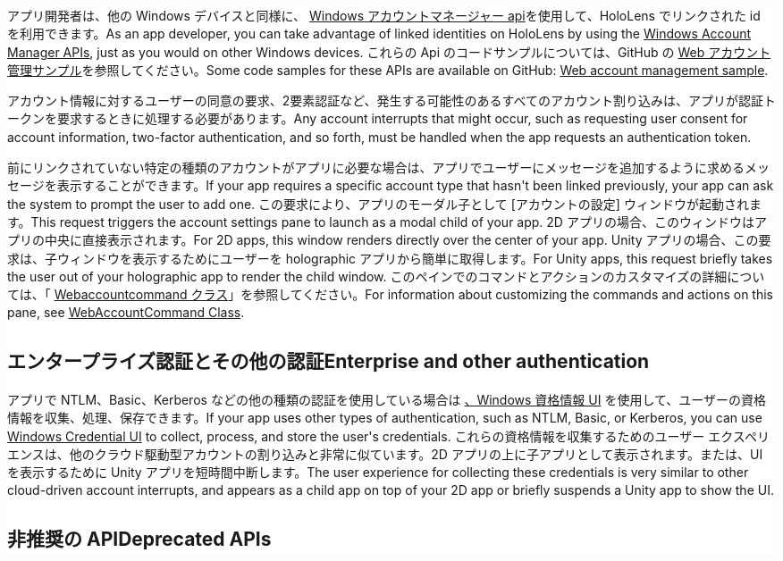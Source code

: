 <span data-ttu-id="8ab0d-182">アプリ開発者は、他の Windows デバイスと同様に、 [Windows アカウントマネージャー api](https://docs.microsoft.com/uwp/api/Windows.Security.Authentication.Web.Core)を使用して、HoloLens でリンクされた id を利用できます。</span><span class="sxs-lookup"><span data-stu-id="8ab0d-182">As an app developer, you can take advantage of linked identities on HoloLens by using the [Windows Account Manager APIs](https://docs.microsoft.com/uwp/api/Windows.Security.Authentication.Web.Core), just as you would on other Windows devices.</span></span> <span data-ttu-id="8ab0d-183">これらの Api のコードサンプルについては、GitHub の [Web アカウント管理サンプル](https://go.microsoft.com/fwlink/p/?LinkId=620621)を参照してください。</span><span class="sxs-lookup"><span data-stu-id="8ab0d-183">Some code samples for these APIs are available on GitHub: [Web account management sample](https://go.microsoft.com/fwlink/p/?LinkId=620621).</span></span>

<span data-ttu-id="8ab0d-184">アカウント情報に対するユーザーの同意の要求、2要素認証など、発生する可能性のあるすべてのアカウント割り込みは、アプリが認証トークンを要求するときに処理する必要があります。</span><span class="sxs-lookup"><span data-stu-id="8ab0d-184">Any account interrupts that might occur, such as requesting user consent for account information, two-factor authentication, and so forth, must be handled when the app requests an authentication token.</span></span>

<span data-ttu-id="8ab0d-185">前にリンクされていない特定の種類のアカウントがアプリに必要な場合は、アプリでユーザーにメッセージを追加するように求めるメッセージを表示することができます。</span><span class="sxs-lookup"><span data-stu-id="8ab0d-185">If your app requires a specific account type that hasn't been linked previously, your app can ask the system to prompt the user to add one.</span></span> <span data-ttu-id="8ab0d-186">この要求により、アプリのモーダル子として [アカウントの設定] ウィンドウが起動されます。</span><span class="sxs-lookup"><span data-stu-id="8ab0d-186">This request triggers the account settings pane to launch as a modal child of your app.</span></span> <span data-ttu-id="8ab0d-187">2D アプリの場合、このウィンドウはアプリの中央に直接表示されます。</span><span class="sxs-lookup"><span data-stu-id="8ab0d-187">For 2D apps, this window renders directly over the center of your app.</span></span> <span data-ttu-id="8ab0d-188">Unity アプリの場合、この要求は、子ウィンドウを表示するためにユーザーを holographic アプリから簡単に取得します。</span><span class="sxs-lookup"><span data-stu-id="8ab0d-188">For Unity apps, this request briefly takes the user out of your holographic app to render the child window.</span></span> <span data-ttu-id="8ab0d-189">このペインでのコマンドとアクションのカスタマイズの詳細については、「 [Webaccountcommand クラス](https://docs.microsoft.com/uwp/api/Windows.UI.ApplicationSettings.WebAccountCommand)」を参照してください。</span><span class="sxs-lookup"><span data-stu-id="8ab0d-189">For information about customizing the commands and actions on this pane, see [WebAccountCommand Class](https://docs.microsoft.com/uwp/api/Windows.UI.ApplicationSettings.WebAccountCommand).</span></span>

## <a name="enterprise-and-other-authentication"></a><span data-ttu-id="8ab0d-190">エンタープライズ認証とその他の認証</span><span class="sxs-lookup"><span data-stu-id="8ab0d-190">Enterprise and other authentication</span></span>

<span data-ttu-id="8ab0d-191">アプリで NTLM、Basic、Kerberos などの他の種類の認証を使用している場合は [、Windows 資格情報 UI](https://docs.microsoft.com/uwp/api/Windows.Security.Credentials.UI) を使用して、ユーザーの資格情報を収集、処理、保存できます。</span><span class="sxs-lookup"><span data-stu-id="8ab0d-191">If your app uses other types of authentication, such as NTLM, Basic, or Kerberos, you can use [Windows Credential UI](https://docs.microsoft.com/uwp/api/Windows.Security.Credentials.UI) to collect, process, and store the user's credentials.</span></span> <span data-ttu-id="8ab0d-192">これらの資格情報を収集するためのユーザー エクスペリエンスは、他のクラウド駆動型アカウントの割り込みと非常に似ています。2D アプリの上に子アプリとして表示されます。または、UI を表示するために Unity アプリを短時間中断します。</span><span class="sxs-lookup"><span data-stu-id="8ab0d-192">The user experience for collecting these credentials is very similar to other cloud-driven account interrupts, and appears as a child app on top of your 2D app or briefly suspends a Unity app to show the UI.</span></span>

## <a name="deprecated-apis"></a><span data-ttu-id="8ab0d-193">非推奨の API</span><span class="sxs-lookup"><span data-stu-id="8ab0d-193">Deprecated APIs</span></span>

